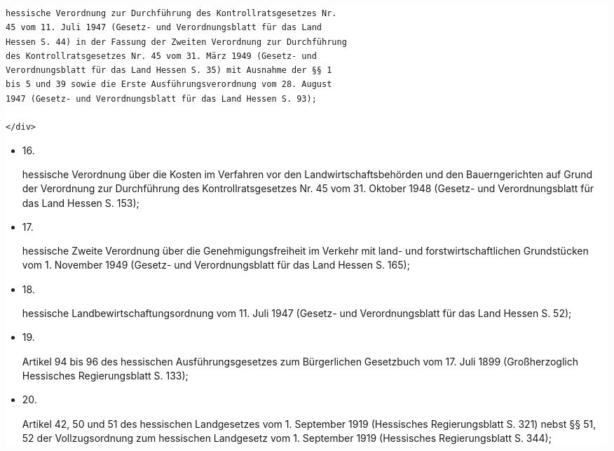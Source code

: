     hessische Verordnung zur Durchführung des Kontrollratsgesetzes Nr.
    45 vom 11. Juli 1947 (Gesetz- und Verordnungsblatt für das Land
    Hessen S. 44) in der Fassung der Zweiten Verordnung zur Durchführung
    des Kontrollratsgesetzes Nr. 45 vom 31. März 1949 (Gesetz- und
    Verordnungsblatt für das Land Hessen S. 35) mit Ausnahme der §§ 1
    bis 5 und 39 sowie die Erste Ausführungsverordnung vom 28. August
    1947 (Gesetz- und Verordnungsblatt für das Land Hessen S. 93);
    
    </div>

  - 16\.
    
    <div style="">
    
    hessische Verordnung über die Kosten im Verfahren vor den
    Landwirtschaftsbehörden und den Bauerngerichten auf Grund der
    Verordnung zur Durchführung des Kontrollratsgesetzes Nr. 45 vom 31.
    Oktober 1948 (Gesetz- und Verordnungsblatt für das Land Hessen S.
    153);
    
    </div>

  - 17\.
    
    <div style="">
    
    hessische Zweite Verordnung über die Genehmigungsfreiheit im Verkehr
    mit land- und forstwirtschaftlichen Grundstücken vom 1. November
    1949 (Gesetz- und Verordnungsblatt für das Land Hessen S. 165);
    
    </div>

  - 18\.
    
    <div style="">
    
    hessische Landbewirtschaftungsordnung vom 11. Juli 1947 (Gesetz- und
    Verordnungsblatt für das Land Hessen S. 52);
    
    </div>

  - 19\.
    
    <div style="">
    
    Artikel 94 bis 96 des hessischen Ausführungsgesetzes zum
    Bürgerlichen Gesetzbuch vom 17. Juli 1899 (Großherzoglich
    Hessisches Regierungsblatt S. 133);
    
    </div>

  - 20\.
    
    <div style="">
    
    Artikel 42, 50 und 51 des hessischen Landgesetzes vom 1. September
    1919 (Hessisches Regierungsblatt S. 321) nebst §§ 51, 52 der
    Vollzugsordnung zum hessischen Landgesetz vom 1. September 1919
    (Hessisches Regierungsblatt S. 344);
    
    </div>
